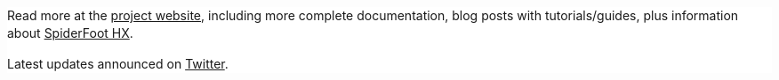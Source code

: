 Read more at the [project website](https://www.spiderfoot.net/r.php?u=aHR0cHM6Ly93d3cuc3BpZGVyZm9vdC5uZXQv&s=os_gh), including more complete documentation, blog posts with tutorials/guides, plus information about [SpiderFoot HX](https://www.spiderfoot.net/r.php?u=aHR0cHM6Ly93d3cuc3BpZGVyZm9vdC5uZXQvaHgvCg==&s=os_gh).

Latest updates announced on [Twitter](https://twitter.com/spiderfoot).
